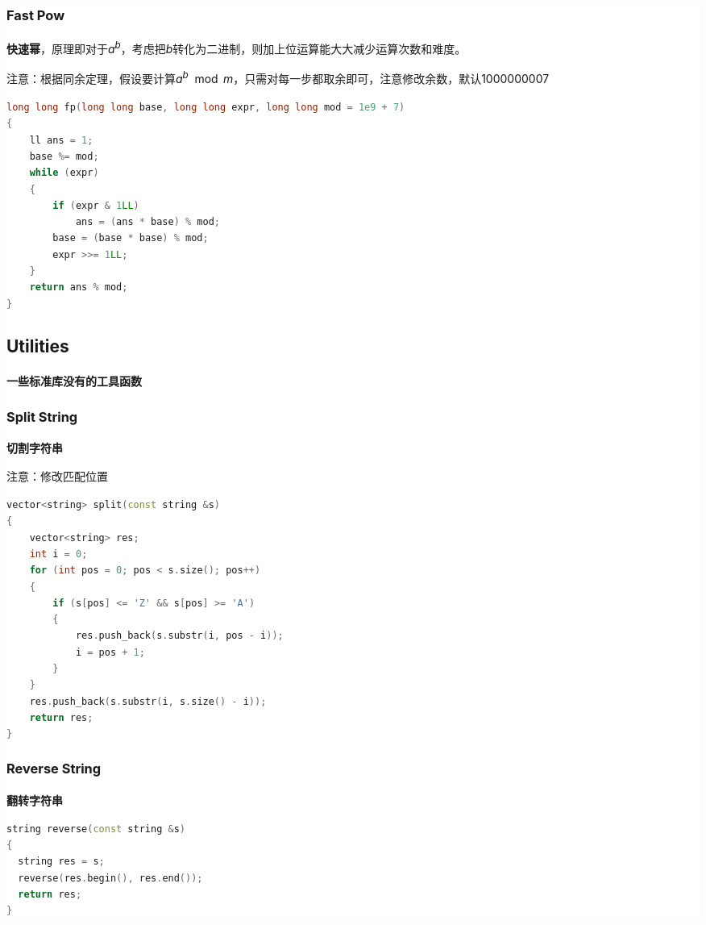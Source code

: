 ### Fast Pow

**快速幂**，原理即对于$a^b$，考虑把$b$转化为二进制，则加上位运算能大大减少运算次数和难度。

注意：根据同余定理，假设要计算$a^b\mod m$，只需对每一步都取余即可，注意修改余数，默认$1000000007$

```c++
long long fp(long long base, long long expr, long long mod = 1e9 + 7)
{
    ll ans = 1;
    base %= mod;
    while (expr)
    {
        if (expr & 1LL)
            ans = (ans * base) % mod;
        base = (base * base) % mod;
        expr >>= 1LL;
    }
    return ans % mod;
}
```

## Utilities

**一些标准库没有的工具函数**

### Split String

**切割字符串**

注意：修改匹配位置

```c++
vector<string> split(const string &s)
{
    vector<string> res;
    int i = 0;
    for (int pos = 0; pos < s.size(); pos++)
    {
        if (s[pos] <= 'Z' && s[pos] >= 'A')
        {
            res.push_back(s.substr(i, pos - i));
            i = pos + 1;
        }
    }
    res.push_back(s.substr(i, s.size() - i));
    return res;
}
```
### Reverse String

**翻转字符串**

```c++
string reverse(const string &s)
{
  string res = s;
  reverse(res.begin(), res.end());
  return res;
}
```

